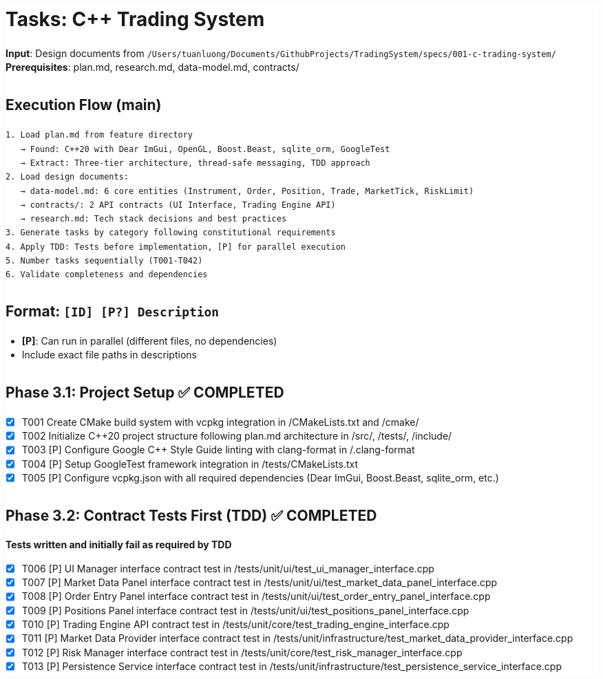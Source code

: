 # Tasks: C++ Trading System

**Input**: Design documents from `/Users/tuanluong/Documents/GithubProjects/TradingSystem/specs/001-c-trading-system/`
**Prerequisites**: plan.md, research.md, data-model.md, contracts/

## Execution Flow (main)
```
1. Load plan.md from feature directory
   → Found: C++20 with Dear ImGui, OpenGL, Boost.Beast, sqlite_orm, GoogleTest
   → Extract: Three-tier architecture, thread-safe messaging, TDD approach
2. Load design documents:
   → data-model.md: 6 core entities (Instrument, Order, Position, Trade, MarketTick, RiskLimit)
   → contracts/: 2 API contracts (UI Interface, Trading Engine API)
   → research.md: Tech stack decisions and best practices
3. Generate tasks by category following constitutional requirements
4. Apply TDD: Tests before implementation, [P] for parallel execution
5. Number tasks sequentially (T001-T042)
6. Validate completeness and dependencies
```

## Format: `[ID] [P?] Description`
- **[P]**: Can run in parallel (different files, no dependencies)
- Include exact file paths in descriptions

## Phase 3.1: Project Setup ✅ COMPLETED

- [X] T001 Create CMake build system with vcpkg integration in /CMakeLists.txt and /cmake/
- [X] T002 Initialize C++20 project structure following plan.md architecture in /src/, /tests/, /include/
- [X] T003 [P] Configure Google C++ Style Guide linting with clang-format in /.clang-format
- [X] T004 [P] Setup GoogleTest framework integration in /tests/CMakeLists.txt
- [X] T005 [P] Configure vcpkg.json with all required dependencies (Dear ImGui, Boost.Beast, sqlite_orm, etc.)

## Phase 3.2: Contract Tests First (TDD) ✅ COMPLETED
**Tests written and initially fail as required by TDD**

- [X] T006 [P] UI Manager interface contract test in /tests/unit/ui/test_ui_manager_interface.cpp
- [X] T007 [P] Market Data Panel interface contract test in /tests/unit/ui/test_market_data_panel_interface.cpp
- [X] T008 [P] Order Entry Panel interface contract test in /tests/unit/ui/test_order_entry_panel_interface.cpp
- [X] T009 [P] Positions Panel interface contract test in /tests/unit/ui/test_positions_panel_interface.cpp
- [X] T010 [P] Trading Engine API contract test in /tests/unit/core/test_trading_engine_interface.cpp
- [X] T011 [P] Market Data Provider interface contract test in /tests/unit/infrastructure/test_market_data_provider_interface.cpp
- [X] T012 [P] Risk Manager interface contract test in /tests/unit/core/test_risk_manager_interface.cpp
- [X] T013 [P] Persistence Service interface contract test in /tests/unit/infrastructure/test_persistence_service_interface.cpp
